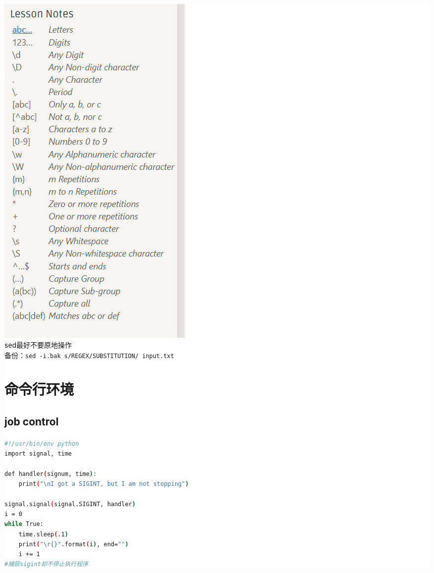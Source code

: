 ![6ff1326ba73bb8101de62b8ab55b2e6b.png](../_resources/6ff1326ba73bb8101de62b8ab55b2e6b.png)  
sed最好不要原地操作  
备份：`sed -i.bak s/REGEX/SUBSTITUTION/ input.txt`

# 命令行环境

## job control

```bash
#!/usr/bin/env python
import signal, time

def handler(signum, time):
    print("\nI got a SIGINT, but I am not stopping")

signal.signal(signal.SIGINT, handler)
i = 0
while True:
    time.sleep(.1)
    print("\r{}".format(i), end="")
    i += 1
#捕获sigint却不停止执行程序
```
